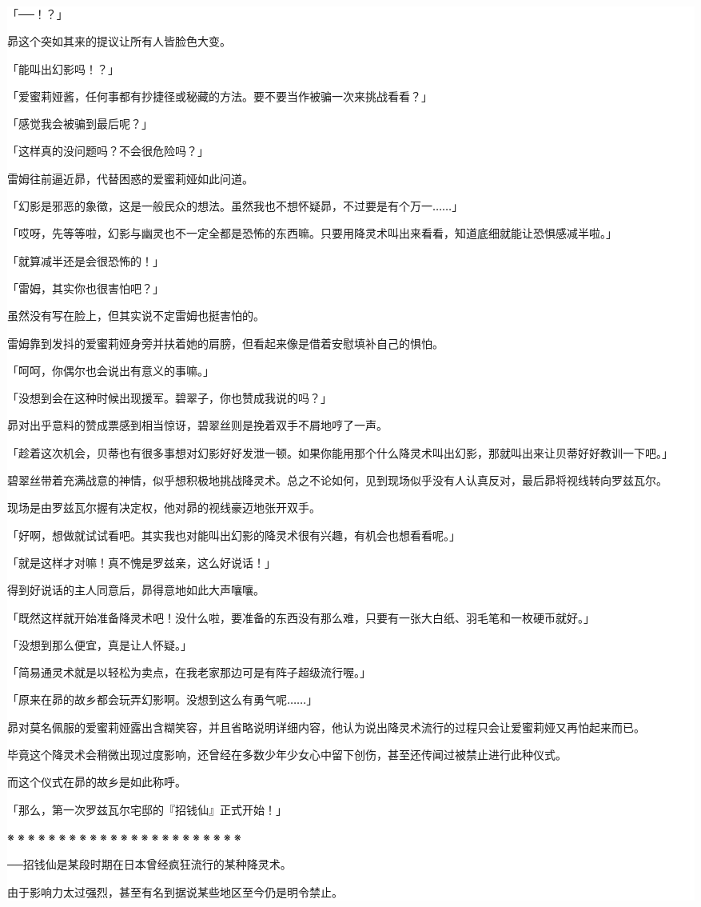 「──！？」

昴这个突如其来的提议让所有人皆脸色大变。

「能叫出幻影吗！？」

「爱蜜莉娅酱，任何事都有抄捷径或秘藏的方法。要不要当作被骗一次来挑战看看？」

「感觉我会被骗到最后呢？」

「这样真的没问题吗？不会很危险吗？」

雷姆往前逼近昴，代替困惑的爱蜜莉娅如此问道。

「幻影是邪恶的象徵，这是一般民众的想法。虽然我也不想怀疑昴，不过要是有个万一……」

「哎呀，先等等啦，幻影与幽灵也不一定全都是恐怖的东西嘛。只要用降灵术叫出来看看，知道底细就能让恐惧感减半啦。」

「就算减半还是会很恐怖的！」

「雷姆，其实你也很害怕吧？」

虽然没有写在脸上，但其实说不定雷姆也挺害怕的。

雷姆靠到发抖的爱蜜莉娅身旁并扶着她的肩膀，但看起来像是借着安慰填补自己的惧怕。

「呵呵，你偶尔也会说出有意义的事嘛。」

「没想到会在这种时候出现援军。碧翠子，你也赞成我说的吗？」

昴对出乎意料的赞成票感到相当惊讶，碧翠丝则是挽着双手不屑地哼了一声。

「趁着这次机会，贝蒂也有很多事想对幻影好好发泄一顿。如果你能用那个什么降灵术叫出幻影，那就叫出来让贝蒂好好教训一下吧。」

碧翠丝带着充满战意的神情，似乎想积极地挑战降灵术。总之不论如何，见到现场似乎没有人认真反对，最后昴将视线转向罗兹瓦尔。

现场是由罗兹瓦尔握有决定权，他对昴的视线豪迈地张开双手。

「好啊，想做就试试看吧。其实我也对能叫出幻影的降灵术很有兴趣，有机会也想看看呢。」

「就是这样才对嘛！真不愧是罗兹亲，这么好说话！」

得到好说话的主人同意后，昴得意地如此大声嚷嚷。

「既然这样就开始准备降灵术吧！没什么啦，要准备的东西没有那么难，只要有一张大白纸、羽毛笔和一枚硬币就好。」

「没想到那么便宜，真是让人怀疑。」

「简易通灵术就是以轻松为卖点，在我老家那边可是有阵子超级流行喔。」

「原来在昴的故乡都会玩弄幻影啊。没想到这么有勇气呢……」

昴对莫名佩服的爱蜜莉娅露出含糊笑容，并且省略说明详细内容，他认为说出降灵术流行的过程只会让爱蜜莉娅又再怕起来而已。

毕竟这个降灵术会稍微出现过度影响，还曾经在多数少年少女心中留下创伤，甚至还传闻过被禁止进行此种仪式。

而这个仪式在昴的故乡是如此称呼。

「那么，第一次罗兹瓦尔宅邸的『招钱仙』正式开始！」

※ ※ ※ ※ ※ ※ ※ ※ ※ ※ ※ ※ ※ ※ ※ ※ ※ ※ ※ ※ ※ ※ ※

──招钱仙是某段时期在日本曾经疯狂流行的某种降灵术。

由于影响力太过强烈，甚至有名到据说某些地区至今仍是明令禁止。
